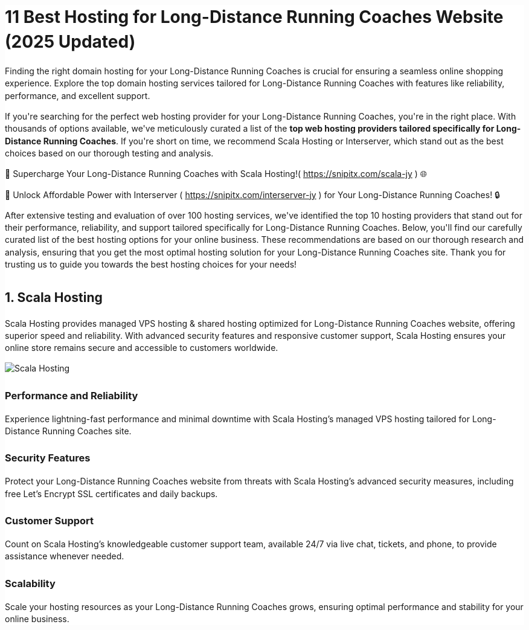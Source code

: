 # 11 Best Hosting for Long-Distance Running Coaches Website (2025 Updated)

Finding the right domain hosting for your Long-Distance Running Coaches is crucial for ensuring a seamless online shopping experience. Explore the top domain hosting services tailored for Long-Distance Running Coaches with features like reliability, performance, and excellent support.

If you're searching for the perfect web hosting provider for your Long-Distance Running Coaches, you're in the right place. With thousands of options available, we've meticulously curated a list of the **top web hosting providers tailored specifically for Long-Distance Running Coaches**. If you're short on time, we recommend Scala Hosting or Interserver, which stand out as the best choices based on our thorough testing and analysis.

🚀 Supercharge Your Long-Distance Running Coaches with Scala Hosting!( https://snipitx.com/scala-jy ) 🌐 

💸 Unlock Affordable Power with Interserver ( https://snipitx.com/interserver-jy ) for Your Long-Distance Running Coaches! 🔒

After extensive testing and evaluation of over 100 hosting services, we've identified the top 10 hosting providers that stand out for their performance, reliability, and support tailored specifically for Long-Distance Running Coaches. Below, you'll find our carefully curated list of the best hosting options for your online business. These recommendations are based on our thorough research and analysis, ensuring that you get the most optimal hosting solution for your Long-Distance Running Coaches site. Thank you for trusting us to guide you towards the best hosting choices for your needs!

## 1. Scala Hosting

Scala Hosting provides managed VPS hosting & shared hosting optimized for Long-Distance Running Coaches website, offering superior speed and reliability. With advanced security features and responsive customer support, Scala Hosting ensures your online store remains secure and accessible to customers worldwide.

![Scala Hosting](https://i.imgur.com/uJ5JIK3.png "Scala Web Hosting")

### Performance and Reliability
Experience lightning-fast performance and minimal downtime with Scala Hosting’s managed VPS hosting tailored for Long-Distance Running Coaches site.

### Security Features
Protect your Long-Distance Running Coaches website from threats with Scala Hosting’s advanced security measures, including free Let’s Encrypt SSL certificates and daily backups.

### Customer Support
Count on Scala Hosting’s knowledgeable customer support team, available 24/7 via live chat, tickets, and phone, to provide assistance whenever needed.

### Scalability
Scale your hosting resources as your Long-Distance Running Coaches grows, ensuring optimal performance and stability for your online business.
